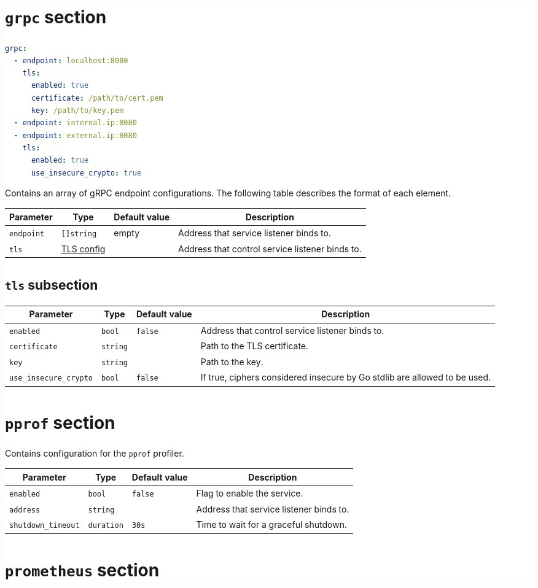 # `grpc` section
```yaml
grpc:
  - endpoint: localhost:8080
    tls:
      enabled: true 
      certificate: /path/to/cert.pem 
      key: /path/to/key.pem
  - endpoint: internal.ip:8080
  - endpoint: external.ip:8080
    tls:
      enabled: true
      use_insecure_crypto: true
```
Contains an array of gRPC endpoint configurations. The following table describes the format of each
element.

| Parameter                 | Type                          | Default value | Description                                                               |
|---------------------------|-------------------------------|---------------|---------------------------------------------------------------------------|
| `endpoint`                | `[]string`                    | empty         | Address that service listener binds to.                                   |
| `tls`                     | [TLS config](#tls-subsection) |               | Address that control service listener binds to.                           |

## `tls` subsection

| Parameter             | Type     | Default value | Description                                                               |
|-----------------------|----------|---------------|---------------------------------------------------------------------------|
| `enabled`             | `bool`   | `false`       | Address that control service listener binds to.                           |
| `certificate`         | `string` |               | Path to the TLS certificate.                                              |
| `key`                 | `string` |               | Path to the key.                                                          |
| `use_insecure_crypto` | `bool`   | `false`       | If true, ciphers considered insecure by Go stdlib are allowed to be used. |

# `pprof` section

Contains configuration for the `pprof` profiler.

| Parameter          | Type       | Default value | Description                             |
|--------------------|------------|---------------|-----------------------------------------|
| `enabled`          | `bool`     | `false`       | Flag to enable the service.             |
| `address`          | `string`   |               | Address that service listener binds to. |
| `shutdown_timeout` | `duration` | `30s`         | Time to wait for a graceful shutdown.   |


# `prometheus` section
